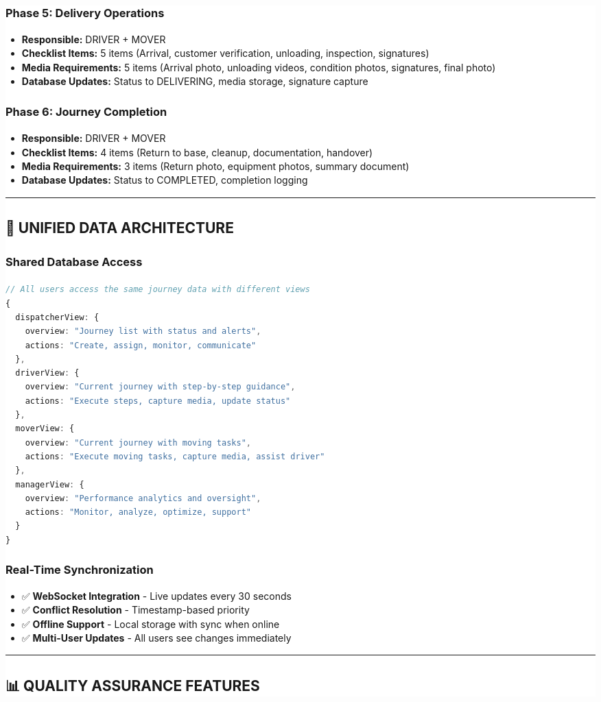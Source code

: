 ### **Phase 5: Delivery Operations**
- **Responsible:** DRIVER + MOVER
- **Checklist Items:** 5 items (Arrival, customer verification, unloading, inspection, signatures)
- **Media Requirements:** 5 items (Arrival photo, unloading videos, condition photos, signatures, final photo)
- **Database Updates:** Status to DELIVERING, media storage, signature capture

### **Phase 6: Journey Completion**
- **Responsible:** DRIVER + MOVER
- **Checklist Items:** 4 items (Return to base, cleanup, documentation, handover)
- **Media Requirements:** 3 items (Return photo, equipment photos, summary document)
- **Database Updates:** Status to COMPLETED, completion logging

---

## 🔄 **UNIFIED DATA ARCHITECTURE**

### **Shared Database Access**
```typescript
// All users access the same journey data with different views
{
  dispatcherView: {
    overview: "Journey list with status and alerts",
    actions: "Create, assign, monitor, communicate"
  },
  driverView: {
    overview: "Current journey with step-by-step guidance",
    actions: "Execute steps, capture media, update status"
  },
  moverView: {
    overview: "Current journey with moving tasks",
    actions: "Execute moving tasks, capture media, assist driver"
  },
  managerView: {
    overview: "Performance analytics and oversight",
    actions: "Monitor, analyze, optimize, support"
  }
}
```

### **Real-Time Synchronization**
- ✅ **WebSocket Integration** - Live updates every 30 seconds
- ✅ **Conflict Resolution** - Timestamp-based priority
- ✅ **Offline Support** - Local storage with sync when online
- ✅ **Multi-User Updates** - All users see changes immediately

---

## 📊 **QUALITY ASSURANCE FEATURES**
